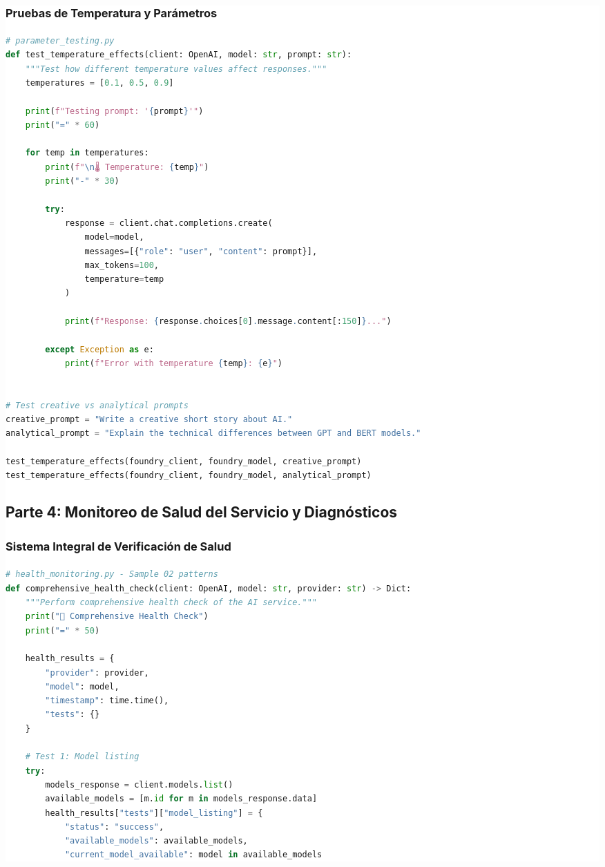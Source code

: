 ### Pruebas de Temperatura y Parámetros

```python
# parameter_testing.py
def test_temperature_effects(client: OpenAI, model: str, prompt: str):
    """Test how different temperature values affect responses."""
    temperatures = [0.1, 0.5, 0.9]
    
    print(f"Testing prompt: '{prompt}'")
    print("=" * 60)
    
    for temp in temperatures:
        print(f"\n🌡️ Temperature: {temp}")
        print("-" * 30)
        
        try:
            response = client.chat.completions.create(
                model=model,
                messages=[{"role": "user", "content": prompt}],
                max_tokens=100,
                temperature=temp
            )
            
            print(f"Response: {response.choices[0].message.content[:150]}...")
            
        except Exception as e:
            print(f"Error with temperature {temp}: {e}")


# Test creative vs analytical prompts
creative_prompt = "Write a creative short story about AI."
analytical_prompt = "Explain the technical differences between GPT and BERT models."

test_temperature_effects(foundry_client, foundry_model, creative_prompt)
test_temperature_effects(foundry_client, foundry_model, analytical_prompt)
```

## Parte 4: Monitoreo de Salud del Servicio y Diagnósticos

### Sistema Integral de Verificación de Salud

```python
# health_monitoring.py - Sample 02 patterns
def comprehensive_health_check(client: OpenAI, model: str, provider: str) -> Dict:
    """Perform comprehensive health check of the AI service."""
    print("🏥 Comprehensive Health Check")
    print("=" * 50)
    
    health_results = {
        "provider": provider,
        "model": model,
        "timestamp": time.time(),
        "tests": {}
    }
    
    # Test 1: Model listing
    try:
        models_response = client.models.list()
        available_models = [m.id for m in models_response.data]
        health_results["tests"]["model_listing"] = {
            "status": "success",
            "available_models": available_models,
            "current_model_available": model in available_models
```